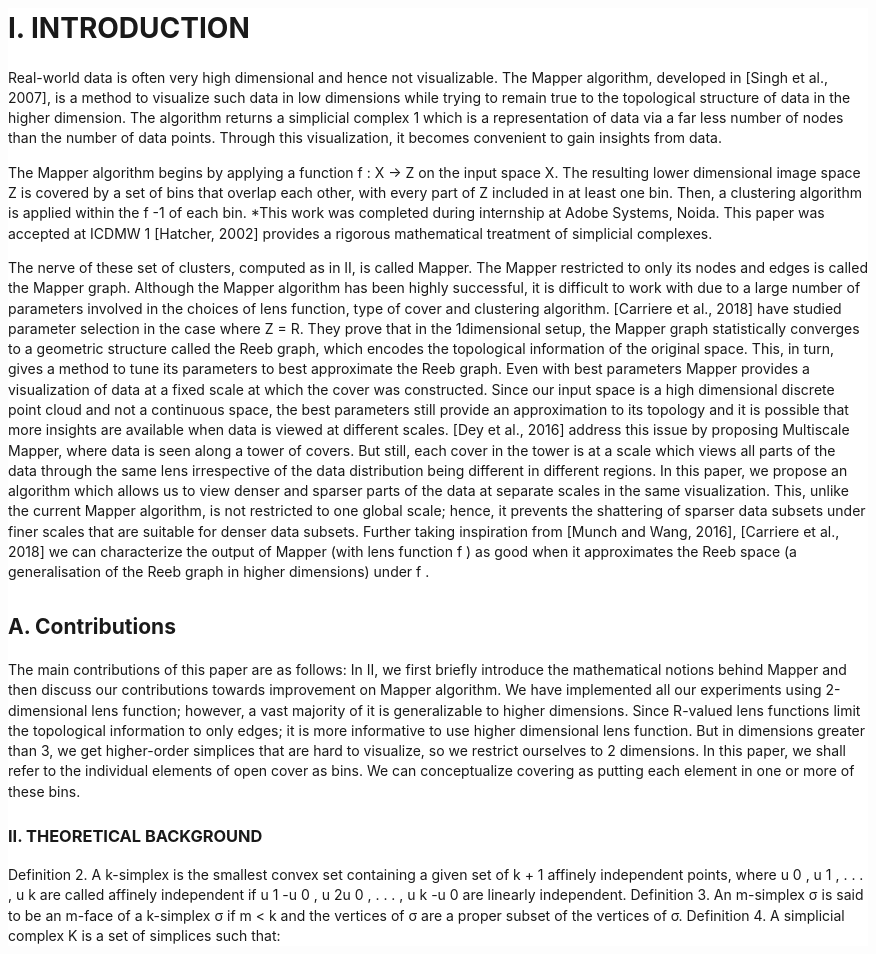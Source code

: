 # I. INTRODUCTION

Real-world data is often very high dimensional and hence not visualizable. The Mapper algorithm, developed in [Singh et al., 2007], is a method to visualize such data in low dimensions while trying to remain true to the topological structure of data in the higher dimension. The algorithm returns a simplicial complex 1 which is a representation of data via a far less number of nodes than the number of data points. Through this visualization, it becomes convenient to gain insights from data.

The Mapper algorithm begins by applying a function f : X → Z on the input space X. The resulting lower dimensional image space Z is covered by a set of bins that overlap each other, with every part of Z included in at least one bin. Then, a clustering algorithm is applied within the f -1 of each bin. *This work was completed during internship at Adobe Systems, Noida. This paper was accepted at ICDMW 1 [Hatcher, 2002] provides a rigorous mathematical treatment of simplicial complexes.

The nerve of these set of clusters, computed as in II, is called Mapper. The Mapper restricted to only its nodes and edges is called the Mapper graph. Although the Mapper algorithm has been highly successful, it is difficult to work with due to a large number of parameters involved in the choices of lens function, type of cover and clustering algorithm. [Carriere et al., 2018] have studied parameter selection in the case where Z = R. They prove that in the 1dimensional setup, the Mapper graph statistically converges to a geometric structure called the Reeb graph, which encodes the topological information of the original space. This, in turn, gives a method to tune its parameters to best approximate the Reeb graph. Even with best parameters Mapper provides a visualization of data at a fixed scale at which the cover was constructed. Since our input space is a high dimensional discrete point cloud and not a continuous space, the best parameters still provide an approximation to its topology and it is possible that more insights are available when data is viewed at different scales. [Dey et al., 2016] address this issue by proposing Multiscale Mapper, where data is seen along a tower of covers. But still, each cover in the tower is at a scale which views all parts of the data through the same lens irrespective of the data distribution being different in different regions. In this paper, we propose an algorithm which allows us to view denser and sparser parts of the data at separate scales in the same visualization. This, unlike the current Mapper algorithm, is not restricted to one global scale; hence, it prevents the shattering of sparser data subsets under finer scales that are suitable for denser data subsets. Further taking inspiration from [Munch and Wang, 2016], [Carriere et al., 2018] we can characterize the output of Mapper (with lens function f ) as good when it approximates the Reeb space (a generalisation of the Reeb graph in higher dimensions) under f .

## A. Contributions

The main contributions of this paper are as follows: In II, we first briefly introduce the mathematical notions behind Mapper and then discuss our contributions towards improvement on Mapper algorithm. We have implemented all our experiments using 2-dimensional lens function; however, a vast majority of it is generalizable to higher dimensions. Since R-valued lens functions limit the topological information to only edges; it is more informative to use higher dimensional lens function. But in dimensions greater than 3, we get higher-order simplices that are hard to visualize, so we restrict ourselves to 2 dimensions. In this paper, we shall refer to the individual elements of open cover as bins. We can conceptualize covering as putting each element in one or more of these bins.

### II. THEORETICAL BACKGROUND

Definition 2. A k-simplex is the smallest convex set containing a given set of k + 1 affinely independent points, where u 0 , u 1 , . . . , u k are called affinely independent if u 1 -u 0 , u 2u 0 , . . . , u k -u 0 are linearly independent. Definition 3. An m-simplex σ is said to be an m-face of a k-simplex σ if m < k and the vertices of σ are a proper subset of the vertices of σ. Definition 4. A simplicial complex K is a set of simplices such that:
